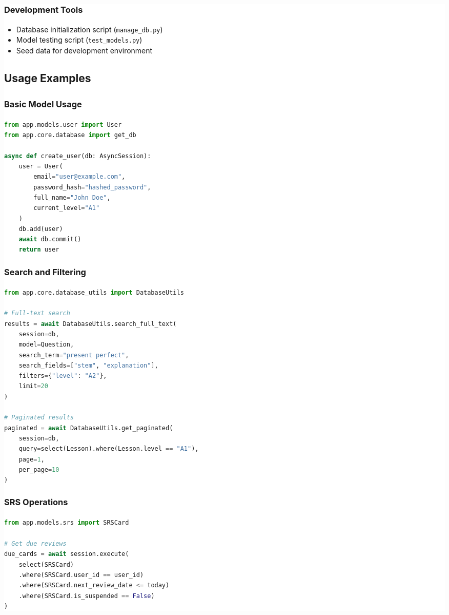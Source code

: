 ### Development Tools
- Database initialization script (`manage_db.py`)
- Model testing script (`test_models.py`)
- Seed data for development environment

## Usage Examples

### Basic Model Usage
```python
from app.models.user import User
from app.core.database import get_db

async def create_user(db: AsyncSession):
    user = User(
        email="user@example.com",
        password_hash="hashed_password",
        full_name="John Doe",
        current_level="A1"
    )
    db.add(user)
    await db.commit()
    return user
```

### Search and Filtering
```python
from app.core.database_utils import DatabaseUtils

# Full-text search
results = await DatabaseUtils.search_full_text(
    session=db,
    model=Question,
    search_term="present perfect",
    search_fields=["stem", "explanation"],
    filters={"level": "A2"},
    limit=20
)

# Paginated results
paginated = await DatabaseUtils.get_paginated(
    session=db,
    query=select(Lesson).where(Lesson.level == "A1"),
    page=1,
    per_page=10
)
```

### SRS Operations
```python
from app.models.srs import SRSCard

# Get due reviews
due_cards = await session.execute(
    select(SRSCard)
    .where(SRSCard.user_id == user_id)
    .where(SRSCard.next_review_date <= today)
    .where(SRSCard.is_suspended == False)
)
```
